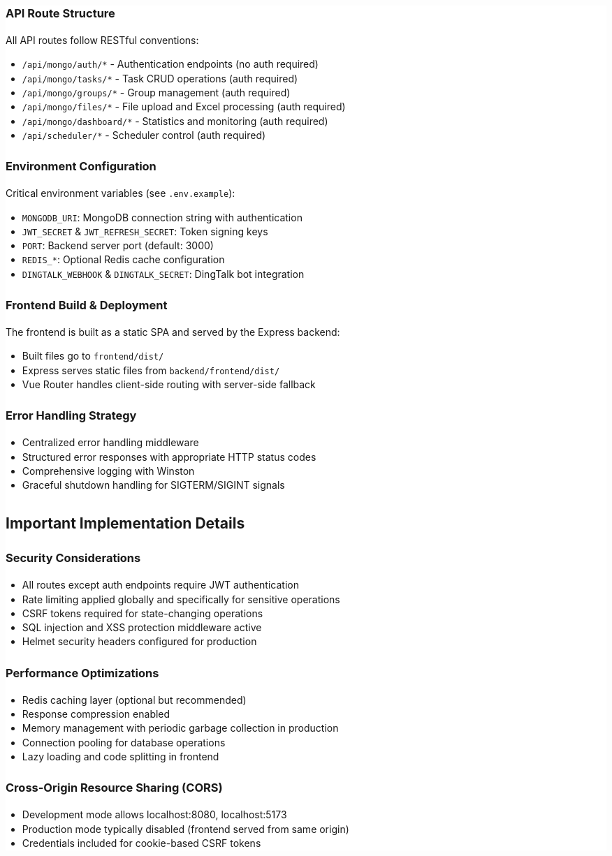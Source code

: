### API Route Structure
All API routes follow RESTful conventions:
- `/api/mongo/auth/*` - Authentication endpoints (no auth required)
- `/api/mongo/tasks/*` - Task CRUD operations (auth required)
- `/api/mongo/groups/*` - Group management (auth required)
- `/api/mongo/files/*` - File upload and Excel processing (auth required)
- `/api/mongo/dashboard/*` - Statistics and monitoring (auth required)
- `/api/scheduler/*` - Scheduler control (auth required)

### Environment Configuration
Critical environment variables (see `.env.example`):
- `MONGODB_URI`: MongoDB connection string with authentication
- `JWT_SECRET` & `JWT_REFRESH_SECRET`: Token signing keys
- `PORT`: Backend server port (default: 3000)
- `REDIS_*`: Optional Redis cache configuration
- `DINGTALK_WEBHOOK` & `DINGTALK_SECRET`: DingTalk bot integration

### Frontend Build & Deployment
The frontend is built as a static SPA and served by the Express backend:
- Built files go to `frontend/dist/`
- Express serves static files from `backend/frontend/dist/`
- Vue Router handles client-side routing with server-side fallback

### Error Handling Strategy
- Centralized error handling middleware
- Structured error responses with appropriate HTTP status codes
- Comprehensive logging with Winston
- Graceful shutdown handling for SIGTERM/SIGINT signals

## Important Implementation Details

### Security Considerations
- All routes except auth endpoints require JWT authentication
- Rate limiting applied globally and specifically for sensitive operations
- CSRF tokens required for state-changing operations
- SQL injection and XSS protection middleware active
- Helmet security headers configured for production

### Performance Optimizations
- Redis caching layer (optional but recommended)
- Response compression enabled
- Memory management with periodic garbage collection in production
- Connection pooling for database operations
- Lazy loading and code splitting in frontend

### Cross-Origin Resource Sharing (CORS)
- Development mode allows localhost:8080, localhost:5173
- Production mode typically disabled (frontend served from same origin)
- Credentials included for cookie-based CSRF tokens
